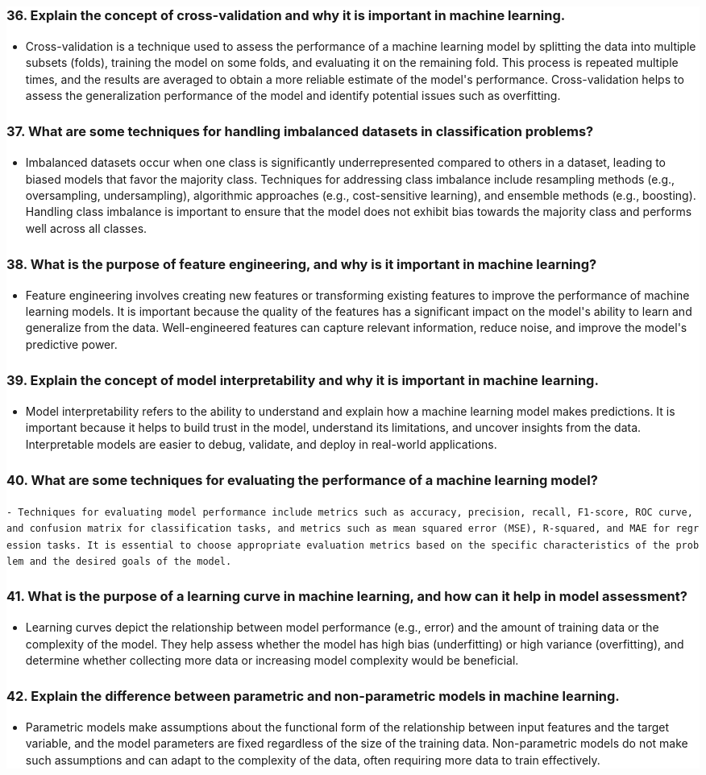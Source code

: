 ### 36. **Explain the concept of cross-validation and why it is important in machine learning.**
   - Cross-validation is a technique used to assess the performance of a machine learning model by splitting the data into multiple subsets (folds), training the model on some folds, and evaluating it on the remaining fold. This process is repeated multiple times, and the results are averaged to obtain a more reliable estimate of the model's performance. Cross-validation helps to assess the generalization performance of the model and identify potential issues such as overfitting.

### 37. **What are some techniques for handling imbalanced datasets in classification problems?**
   - Imbalanced datasets occur when one class is significantly underrepresented compared to others in a dataset, leading to biased models that favor the majority class. Techniques for addressing class imbalance include resampling methods (e.g., oversampling, undersampling), algorithmic approaches (e.g., cost-sensitive learning), and ensemble methods (e.g., boosting). Handling class imbalance is important to ensure that the model does not exhibit bias towards the majority class and performs well across all classes.

### 38. **What is the purpose of feature engineering, and why is it important in machine learning?**
   - Feature engineering involves creating new features or transforming existing features to improve the performance of machine learning models. It is important because the quality of the features has a significant impact on the model's ability to learn and generalize from the data. Well-engineered features can capture relevant information, reduce noise, and improve the model's predictive power.

### 39. **Explain the concept of model interpretability and why it is important in machine learning.**
   - Model interpretability refers to the ability to understand and explain how a machine learning model makes predictions. It is important because it helps to build trust in the model, understand its limitations, and uncover insights from the data. Interpretable models are easier to debug, validate, and deploy in real-world applications.

### 40. **What are some techniques for evaluating the performance of a machine learning model?**
    - Techniques for evaluating model performance include metrics such as accuracy, precision, recall, F1-score, ROC curve, and confusion matrix for classification tasks, and metrics such as mean squared error (MSE), R-squared, and MAE for regression tasks. It is essential to choose appropriate evaluation metrics based on the specific characteristics of the problem and the desired goals of the model.

### 41. **What is the purpose of a learning curve in machine learning, and how can it help in model assessment?**
   - Learning curves depict the relationship between model performance (e.g., error) and the amount of training data or the complexity of the model. They help assess whether the model has high bias (underfitting) or high variance (overfitting), and determine whether collecting more data or increasing model complexity would be beneficial.

### 42. **Explain the difference between parametric and non-parametric models in machine learning.**
   - Parametric models make assumptions about the functional form of the relationship between input features and the target variable, and the model parameters are fixed regardless of the size of the training data. Non-parametric models do not make such assumptions and can adapt to the complexity of the data, often requiring more data to train effectively.
